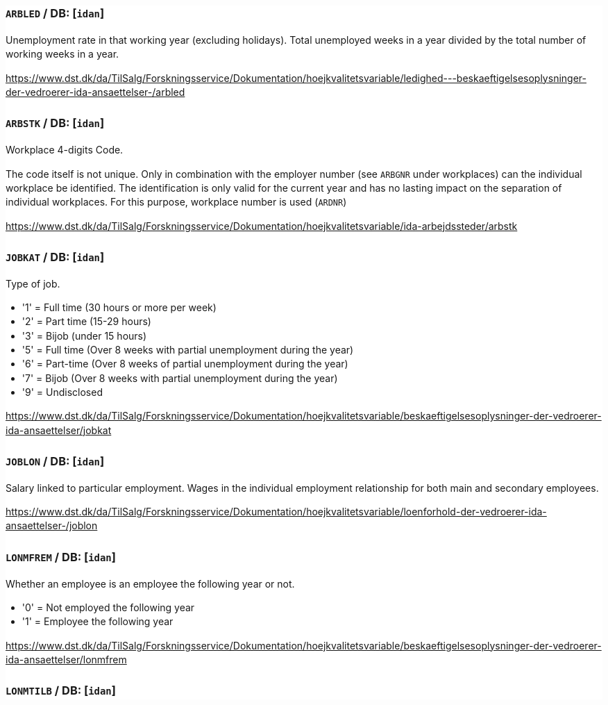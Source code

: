 ### `ARBLED` / DB: [`idan`]

Unemployment rate in that working year (excluding holidays). Total unemployed weeks in a year divided by the total number of working weeks in a year.

https://www.dst.dk/da/TilSalg/Forskningsservice/Dokumentation/hoejkvalitetsvariable/ledighed---beskaeftigelsesoplysninger-der-vedroerer-ida-ansaettelser-/arbled

### `ARBSTK` / DB: [`idan`]

Workplace 4-digits Code.

The code itself is not unique. Only in combination with the employer number (see `ARBGNR` under workplaces) can the individual workplace be identified. The identification is only valid for the current year and has no lasting impact on the separation of individual workplaces. For this purpose, workplace number is used (`ARDNR`)

https://www.dst.dk/da/TilSalg/Forskningsservice/Dokumentation/hoejkvalitetsvariable/ida-arbejdssteder/arbstk

### `JOBKAT` / DB: [`idan`]

Type of job.

- '1' = Full time (30 hours or more per week)
- '2' = Part time (15-29 hours)
- '3' = Bijob (under 15 hours)
- '5' = Full time (Over 8 weeks with partial unemployment during the year)
- '6' = Part-time (Over 8 weeks of partial unemployment during the year)
- '7' = Bijob (Over 8 weeks with partial unemployment during the year)
- '9' = Undisclosed

https://www.dst.dk/da/TilSalg/Forskningsservice/Dokumentation/hoejkvalitetsvariable/beskaeftigelsesoplysninger-der-vedroerer-ida-ansaettelser/jobkat

### `JOBLON` / DB: [`idan`]

Salary linked to particular employment. Wages in the individual employment relationship for both main and secondary employees.

https://www.dst.dk/da/TilSalg/Forskningsservice/Dokumentation/hoejkvalitetsvariable/loenforhold-der-vedroerer-ida-ansaettelser-/joblon

### `LONMFREM` / DB: [`idan`]

Whether an employee is an employee the following year or not.

- '0' = Not employed the following year
- '1' = Employee the following year

https://www.dst.dk/da/TilSalg/Forskningsservice/Dokumentation/hoejkvalitetsvariable/beskaeftigelsesoplysninger-der-vedroerer-ida-ansaettelser/lonmfrem

### `LONMTILB` / DB: [`idan`]
